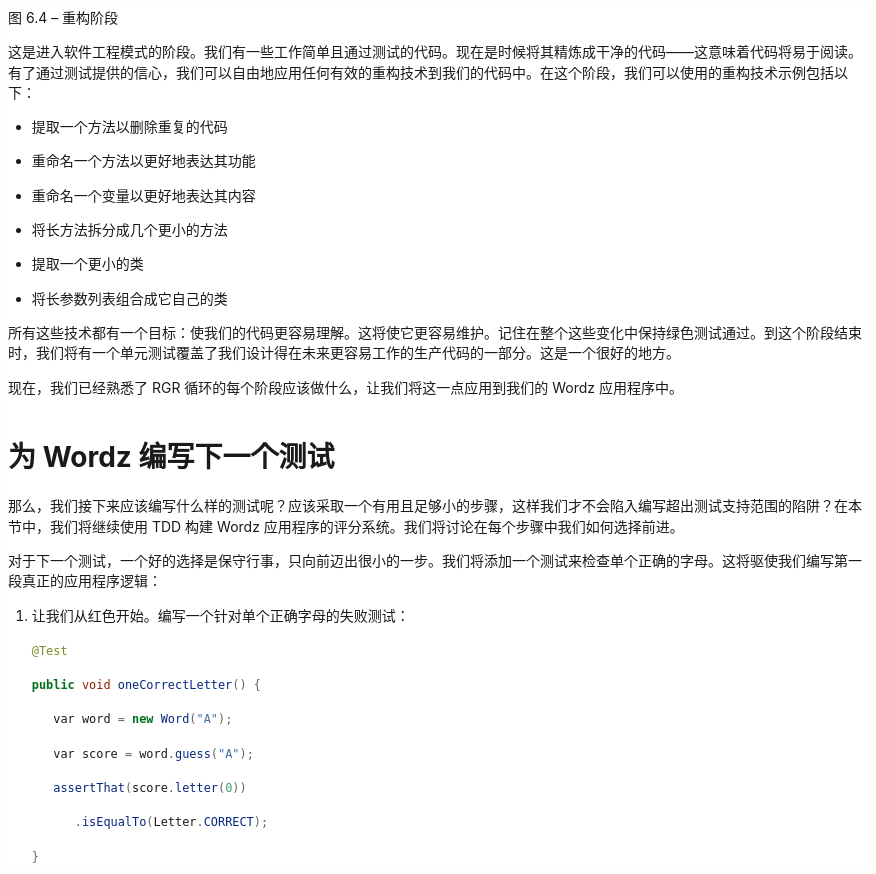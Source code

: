 图 6.4 – 重构阶段

这是进入软件工程模式的阶段。我们有一些工作简单且通过测试的代码。现在是时候将其精炼成干净的代码——这意味着代码将易于阅读。有了通过测试提供的信心，我们可以自由地应用任何有效的重构技术到我们的代码中。在这个阶段，我们可以使用的重构技术示例包括以下：

+   提取一个方法以删除重复的代码

+   重命名一个方法以更好地表达其功能

+   重命名一个变量以更好地表达其内容

+   将长方法拆分成几个更小的方法

+   提取一个更小的类

+   将长参数列表组合成它自己的类

所有这些技术都有一个目标：使我们的代码更容易理解。这将使它更容易维护。记住在整个这些变化中保持绿色测试通过。到这个阶段结束时，我们将有一个单元测试覆盖了我们设计得在未来更容易工作的生产代码的一部分。这是一个很好的地方。

现在，我们已经熟悉了 RGR 循环的每个阶段应该做什么，让我们将这一点应用到我们的 Wordz 应用程序中。

# 为 Wordz 编写下一个测试

那么，我们接下来应该编写什么样的测试呢？应该采取一个有用且足够小的步骤，这样我们才不会陷入编写超出测试支持范围的陷阱？在本节中，我们将继续使用 TDD 构建 Wordz 应用程序的评分系统。我们将讨论在每个步骤中我们如何选择前进。

对于下一个测试，一个好的选择是保守行事，只向前迈出很小的一步。我们将添加一个测试来检查单个正确的字母。这将驱使我们编写第一段真正的应用程序逻辑：

1.  让我们从红色开始。编写一个针对单个正确字母的失败测试：

    ```java
    @Test
    ```

    ```java
    public void oneCorrectLetter() {
    ```

    ```java
       var word = new Word("A");
    ```

    ```java
       var score = word.guess("A");
    ```

    ```java
       assertThat(score.letter(0))
    ```

    ```java
          .isEqualTo(Letter.CORRECT);
    ```

    ```java
    }
    ```
